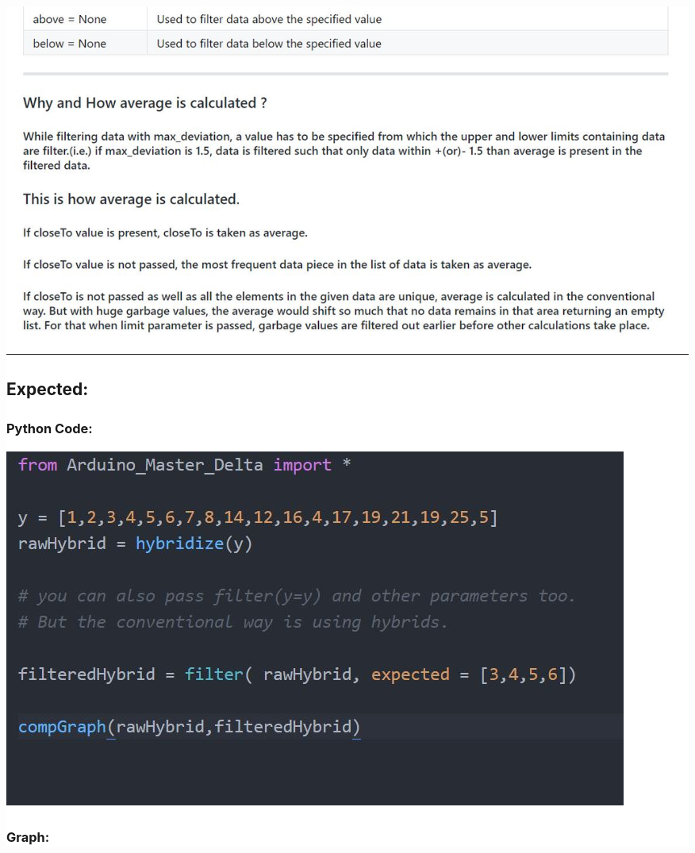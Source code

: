 ![man2](https://github.com/SayadPervez/AMD--TUTORIAL/blob/master/Instagram-Uploads/Filter/Manual_2.JPG?raw=true)
___
## Expected:
### Python Code:
![dsfkbskdf](https://github.com/SayadPervez/AMD--TUTORIAL/blob/master/Instagram-Uploads/Filter/PC_expected%5B%5D.JPG?raw=true)
### Graph: